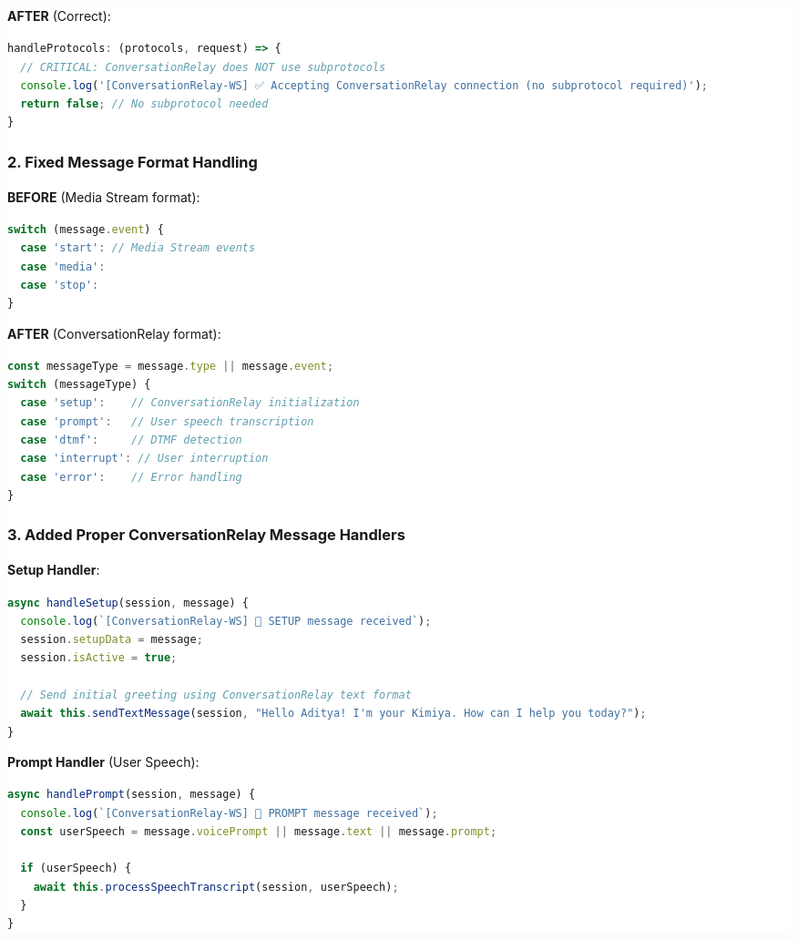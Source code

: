 **AFTER** (Correct):
```javascript
handleProtocols: (protocols, request) => {
  // CRITICAL: ConversationRelay does NOT use subprotocols
  console.log('[ConversationRelay-WS] ✅ Accepting ConversationRelay connection (no subprotocol required)');
  return false; // No subprotocol needed
}
```

### **2. Fixed Message Format Handling**

**BEFORE** (Media Stream format):
```javascript
switch (message.event) {
  case 'start': // Media Stream events
  case 'media':
  case 'stop':
}
```

**AFTER** (ConversationRelay format):
```javascript
const messageType = message.type || message.event;
switch (messageType) {
  case 'setup':    // ConversationRelay initialization
  case 'prompt':   // User speech transcription
  case 'dtmf':     // DTMF detection
  case 'interrupt': // User interruption
  case 'error':    // Error handling
}
```

### **3. Added Proper ConversationRelay Message Handlers**

**Setup Handler**:
```javascript
async handleSetup(session, message) {
  console.log(`[ConversationRelay-WS] 🔧 SETUP message received`);
  session.setupData = message;
  session.isActive = true;
  
  // Send initial greeting using ConversationRelay text format
  await this.sendTextMessage(session, "Hello Aditya! I'm your Kimiya. How can I help you today?");
}
```

**Prompt Handler** (User Speech):
```javascript
async handlePrompt(session, message) {
  console.log(`[ConversationRelay-WS] 🎤 PROMPT message received`);
  const userSpeech = message.voicePrompt || message.text || message.prompt;
  
  if (userSpeech) {
    await this.processSpeechTranscript(session, userSpeech);
  }
}
```
